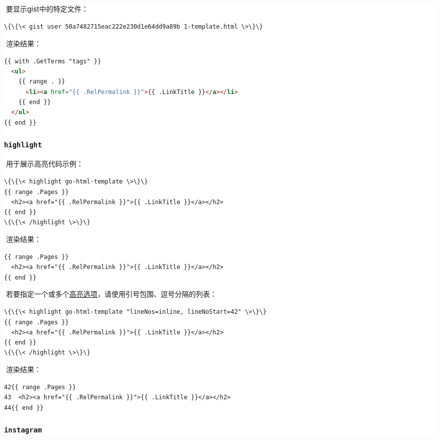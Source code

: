 ​	要显示gist中的特定文件：

```text
\{\{\< gist user 50a7482715eac222e230d1e64dd9a89b 1-template.html \>\}\}
```

​	渲染结果：

```html
{{ with .GetTerms "tags" }}
  <ul>
    {{ range . }}
      <li><a href="{{ .RelPermalink }}">{{ .LinkTitle }}</a></li>
    {{ end }}
  </ul>
{{ end }}
```

### `highlight` 

​	用于展示高亮代码示例：

```text
\{\{\< highlight go-html-template \>\}\}
{{ range .Pages }}
  <h2><a href="{{ .RelPermalink }}">{{ .LinkTitle }}</a></h2>
{{ end }}
\{\{\< /highlight \>\}\}
```

​	渲染结果：

```go-html-template
{{ range .Pages }}
  <h2><a href="{{ .RelPermalink }}">{{ .LinkTitle }}</a></h2>
{{ end }}
```

​	若要指定一个或多个[高亮选项](https://gohugo.io/functions/highlight/)，请使用引号包围、逗号分隔的列表：

```text
\{\{\< highlight go-html-template "lineNos=inline, lineNoStart=42" \>\}\}
{{ range .Pages }}
  <h2><a href="{{ .RelPermalink }}">{{ .LinkTitle }}</a></h2>
{{ end }}
\{\{\< /highlight \>\}\}
```

​	渲染结果：

```go-html-template
42{{ range .Pages }}
43  <h2><a href="{{ .RelPermalink }}">{{ .LinkTitle }}</a></h2>
44{{ end }}
```

### `instagram` 

